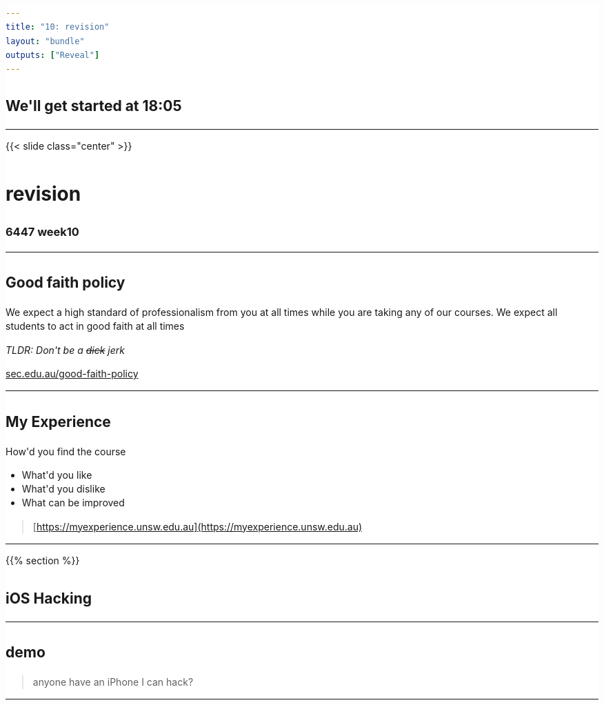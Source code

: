 ```yaml
---
title: "10: revision"
layout: "bundle"
outputs: ["Reveal"]
---
```


## We'll get started at 18:05

---

{{< slide class="center" >}}
# revision
### 6447 week10 

---

## Good faith policy

We expect a high standard of professionalism from you at all times while you are taking any of our courses. We expect all students to act in good faith at all times

*TLDR: Don't be a ~~dick~~ jerk*

[sec.edu.au/good-faith-policy](https://sec.edu.au/good-faith-policy)

---

## My Experience

How'd you find the course
* What'd you like
* What'd you dislike
* What can be improved

> [https://myexperience.unsw.edu.au](https://myexperience.unsw.edu.au)

---

{{% section %}}
## iOS Hacking

---

## demo
> anyone have an iPhone I can hack?

---
